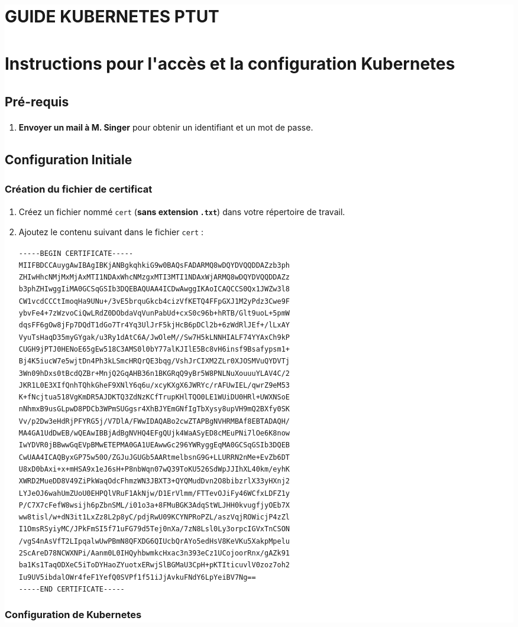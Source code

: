 # GUIDE KUBERNETES PTUT

# Instructions pour l'accès et la configuration Kubernetes

## Pré-requis

1. **Envoyer un mail à M. Singer** pour obtenir un identifiant et un mot de passe.

## Configuration Initiale

### Création du fichier de certificat

1. Créez un fichier nommé `cert` (**sans extension `.txt`**) dans votre répertoire de travail.
2. Ajoutez le contenu suivant dans le fichier `cert` :
    
    ```
    -----BEGIN CERTIFICATE-----
    MIIFBDCCAuygAwIBAgIBKjANBgkqhkiG9w0BAQsFADARMQ8wDQYDVQQDDAZzb3ph
    ZHIwHhcNMjMxMjAxMTI1NDAxWhcNMzgxMTI3MTI1NDAxWjARMQ8wDQYDVQQDDAZz
    b3phZHIwggIiMA0GCSqGSIb3DQEBAQUAA4ICDwAwggIKAoICAQCCS0Qx1JWZw3l8
    CW1vcdCCCtImoqHa9UNu+/3vE5brquGkcb4cizVfKETQ4FFpGXJ1M2yPdz3Cwe9F
    ybvFe4+7zWzvoCiQwLRdZ0DObdaVqVunPabUd+cxS0c96b+hRTB/Glt9uoL+5pmW
    dqsFF6gOw8jFp7DQdT1dGo7Tr4Yq3UlJrF5kjHcB6pDCl2b+6zWdRlJEf+/lLxAY
    VyuTsHaqD35myGYgak/u3Ry1dAtC6A/JwOleM//Sw7H5kLNNHIALF74YYAxCh9kP
    CUGH9jPTJ0HENoE65gEw518C3AMS0l0bY77alKJIlE5Bc8vH6insf9Bsafypsm1+
    Bj4K5iucW7e5wjtDn4Ph3kLSmcHRQrQE3bqg/VshJrCIXM2ZLr0XJOSMVuQYDVTj
    3Wn09hDxs0tBcdQZBr+MnjQ2GqAHB36n1BKGRqQ9yBr5W8PNLNuXouuuYLAV4C/2
    JKR1L0E3XIfQnhTQhkGheF9XNlY6q6u/xcyKXgX6JWRYc/rAFUwIEL/qwrZ9eM53
    K+fNcjtua518VgKmDR5AJDKTQ3ZdNzKCfTrupKHlTQO0LE1WUiDU0HRl+UWXNSoE
    nNhmxB9usGLpwD8PDCb3WPmSUGgsr4XhBJYEmGNfIgTbXysy8upVH9mQ2BXfy0SK
    Vv/p2Dw3eHdRjPFYRG5j/V7DlA/FWwIDAQABo2cwZTAPBgNVHRMBAf8EBTADAQH/
    MA4GA1UdDwEB/wQEAwIBBjAdBgNVHQ4EFgQUjk4WaASyED8cMEuPNi7lOe6K8now
    IwYDVR0jBBwwGqEVpBMwETEPMA0GA1UEAwwGc296YWRyggEqMA0GCSqGSIb3DQEB
    CwUAA4ICAQByxGP75w50O/ZGJuJGUGb5AARtmelbsnG9G+LLURRN2nMe+EvZb6DT
    U8xD0bAxi+x+mHSA9x1eJ6sH+P8nbWqn07wQ39ToKU526SdWpJJIhXL40km/eyhK
    XWRD2MueDD8V49ZiPkWaqOdcFhmzWN3JBXT3+QYQMudDvn2O8bibzrlX33yHXnj2
    LYJeOJ6wahUmZUoU0EHPQlVRuF1AkNjw/D1ErVlmm/FTTevOJiFy46WCfxLDFZ1y
    P/C7X7cFefW8wsijh6pZbnSML/i01o3a+8FMuBGK3AdqStWLJHH0kvugfjyOEb7X
    ww8tisl/w+dN3it1LxZz8L2p8yC/pdjRwU09KCYNPRoPZL/aszVqjROWicjP4zZl
    I1OmsRSyiyMC/JPkFmSI5f71uFG79d5Tej0nXa/7zN8Lsl0Ly3orpcIGVxTnCSON
    /vgS4nAsVfT2LIpqalwUwPBmN8QFXDG6QIUcbQrAYo5edHsV8KeVKu5XakpMpelu
    2ScAreD78NCWXNPi/Aanm0L0IHQyhbwmkcHxac3n393eCz1UCojoorRnx/gAZk91
    ba1Ks1TaqODXeC5iToDYHaoZYuotxERwjSlBGMaU3CpH+pKTIticuvlV0zoz7oh2
    Iu9UV5ibdalOWr4feF1YefQ0SVPf1f51iJjAvkuFNdY6LpYeiBV7Ng==
    -----END CERTIFICATE-----
    ```
    

### Configuration de Kubernetes

